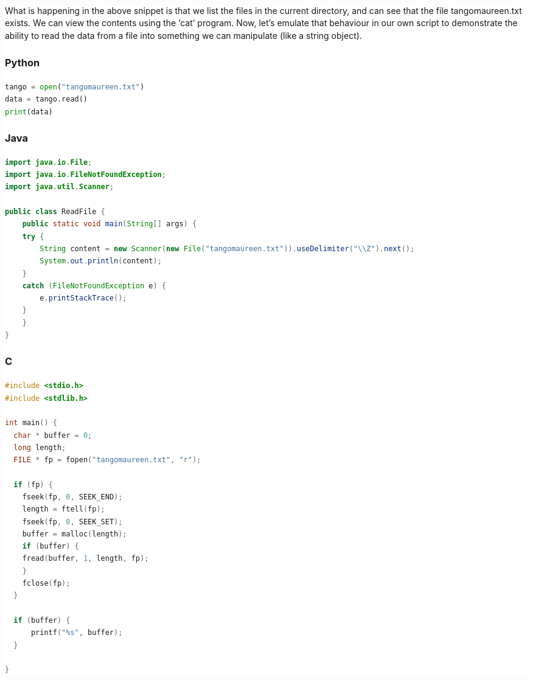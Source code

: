What is happening in the above snippet is that we list the files in the current
directory, and can see that the file tangomaureen.txt exists. We can view the
contents using the ‘cat’ program. Now, let’s emulate that behaviour in our own
script to demonstrate the ability to read the data from a file into something we
can manipulate (like a string object).

### Python

```python
tango = open("tangomaureen.txt")
data = tango.read()
print(data)
```
### Java

```java
import java.io.File;
import java.io.FileNotFoundException;
import java.util.Scanner;

public class ReadFile {
    public static void main(String[] args) {
    try {
        String content = new Scanner(new File("tangomaureen.txt")).useDelimiter("\\Z").next();
        System.out.println(content);
    }
    catch (FileNotFoundException e) {
        e.printStackTrace();
    }
    }
}
```

### C

```c
#include <stdio.h>
#include <stdlib.h>

int main() {
  char * buffer = 0;
  long length;
  FILE * fp = fopen("tangomaureen.txt", "r");

  if (fp) {
    fseek(fp, 0, SEEK_END);
    length = ftell(fp);
    fseek(fp, 0, SEEK_SET);
    buffer = malloc(length);
    if (buffer) {
    fread(buffer, 1, length, fp);
    }
    fclose(fp);
  }

  if (buffer) {
      printf("%s", buffer);
  }

}
```
